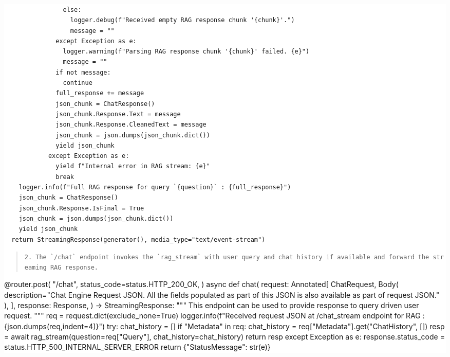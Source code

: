 ```
                else:
                  logger.debug(f"Received empty RAG response chunk '{chunk}'.")
                  message = ""
              except Exception as e:
                logger.warning(f"Parsing RAG response chunk '{chunk}' failed. {e}")
                message = ""
              if not message:
                continue
              full_response += message
              json_chunk = ChatResponse()
              json_chunk.Response.Text = message
              json_chunk.Response.CleanedText = message
              json_chunk = json.dumps(json_chunk.dict())
              yield json_chunk
            except Exception as e:
              yield f"Internal error in RAG stream: {e}"
              break
    logger.info(f"Full RAG response for query `{question}` : {full_response}")
    json_chunk = ChatResponse()
    json_chunk.Response.IsFinal = True
    json_chunk = json.dumps(json_chunk.dict())
    yield json_chunk
  return StreamingResponse(generator(), media_type="text/event-stream")

```

>     2. The `/chat` endpoint invokes the `rag_stream` with user query and chat history if available and forward the streaming RAG response.
>> ```
@router.post(
  "/chat",
  status_code=status.HTTP_200_OK,
)
async def chat(
  request: Annotated[
    ChatRequest,
    Body(
      description="Chat Engine Request JSON. All the fields populated as part of this JSON is also available as part of request JSON."
    ),
  ],
  response: Response,
) -> StreamingResponse:
"""
  This endpoint can be used to provide response to query driven user request.
  """
  req = request.dict(exclude_none=True)
  logger.info(f"Received request JSON at /chat_stream endpoint for RAG : {json.dumps(req,indent=4)}")
  try:
    chat_history = []
    if "Metadata" in req:
      chat_history = req["Metadata"].get("ChatHistory", [])
    resp = await rag_stream(question=req["Query"], chat_history=chat_history)
    return resp
  except Exception as e:
    response.status_code = status.HTTP_500_INTERNAL_SERVER_ERROR
    return {"StatusMessage": str(e)}
